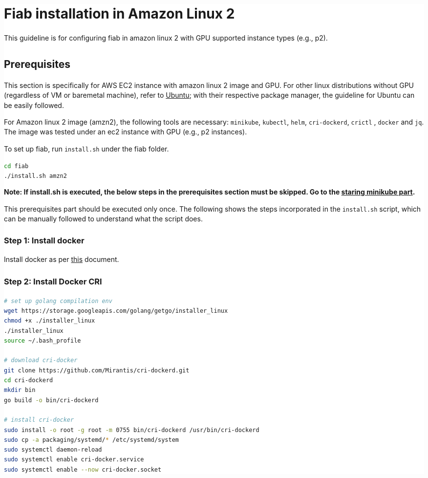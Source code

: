 # Fiab installation in Amazon Linux 2
This guideline is for configuring fiab in amazon linux 2 with GPU supported instance types (e.g., p2).

## Prerequisites
This section is specifically for AWS EC2 instance with amazon linux 2 image and GPU.
For other linux distributions without GPU (regardless of VM or baremetal machine), refer to [Ubuntu](03-a-ubuntu.md);
with their respective package manager, the guideline for Ubuntu can be easily followed.

For Amazon linux 2 image (amzn2), the following tools are necessary: `minikube`, `kubectl`, `helm`, `cri-dockerd`, `crictl` , `docker` and `jq`.
The image was tested under an ec2 instance with GPU (e.g., p2 instances).

To set up fiab, run `install.sh` under the fiab folder.
```bash
cd fiab
./install.sh amzn2
```
**Note: If install.sh is executed, the below steps in the prerequisites section must be skipped.
Go to the [staring minikube part](#Starting-minikube).**

This prerequisites part should be executed only once.
The following shows the steps incorporated in the `install.sh` script,
which can be manually followed to understand what the script does.

### Step 1: Install docker
Install docker as per [this](https://docs.docker.com/engine/install/) document.

### Step 2: Install Docker CRI
``` bash
# set up golang compilation env
wget https://storage.googleapis.com/golang/getgo/installer_linux
chmod +x ./installer_linux
./installer_linux
source ~/.bash_profile

# download cri-docker
git clone https://github.com/Mirantis/cri-dockerd.git
cd cri-dockerd
mkdir bin
go build -o bin/cri-dockerd

# install cri-docker
sudo install -o root -g root -m 0755 bin/cri-dockerd /usr/bin/cri-dockerd
sudo cp -a packaging/systemd/* /etc/systemd/system
sudo systemctl daemon-reload
sudo systemctl enable cri-docker.service
sudo systemctl enable --now cri-docker.socket
```
